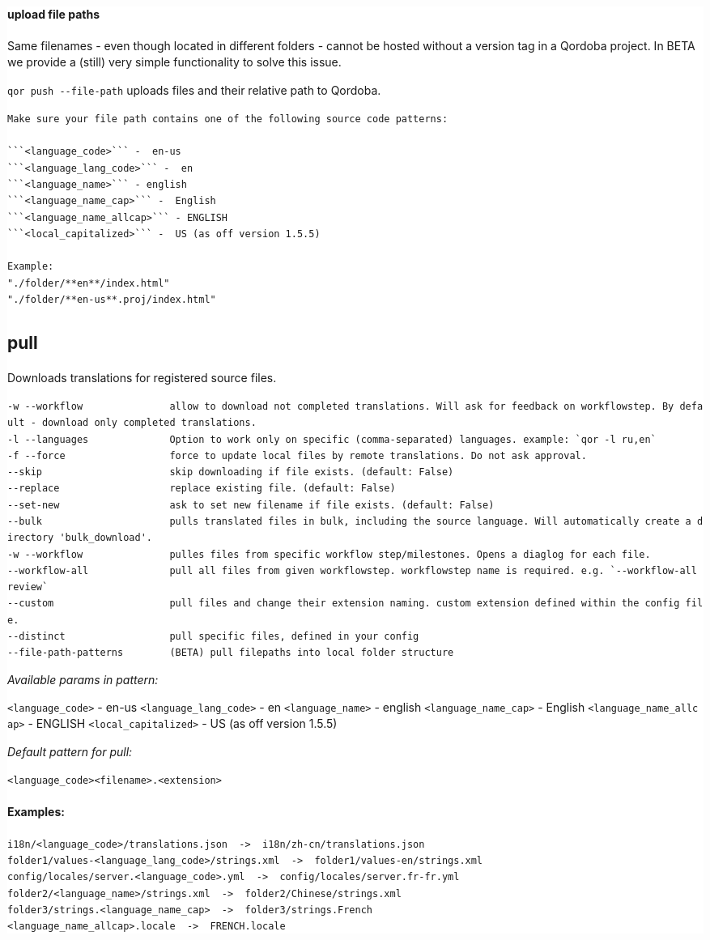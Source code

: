 #### upload file paths
Same filenames - even though located in different folders - cannot be hosted without a version tag in a Qordoba project. In BETA we provide a (still) very simple functionality to solve this issue. 

`qor push --file-path` uploads files and their relative path to Qordoba. 

```
Make sure your file path contains one of the following source code patterns:

```<language_code>``` -  en-us
```<language_lang_code>``` -  en
```<language_name>``` - english
```<language_name_cap>``` -  English
```<language_name_allcap>``` - ENGLISH
```<local_capitalized>``` -  US (as off version 1.5.5)

Example:
"./folder/**en**/index.html"
"./folder/**en-us**.proj/index.html"
```

## pull

Downloads translations for registered source files.

```
-w --workflow               allow to download not completed translations. Will ask for feedback on workflowstep. By default - download only completed translations.
-l --languages              Option to work only on specific (comma-separated) languages. example: `qor -l ru,en`
-f --force                  force to update local files by remote translations. Do not ask approval.
--skip                      skip downloading if file exists. (default: False)
--replace                   replace existing file. (default: False)
--set-new                   ask to set new filename if file exists. (default: False)
--bulk                      pulls translated files in bulk, including the source language. Will automatically create a directory 'bulk_download'.
-w --workflow               pulles files from specific workflow step/milestones. Opens a diaglog for each file.
--workflow-all              pull all files from given workflowstep. workflowstep name is required. e.g. `--workflow-all review`
--custom                    pull files and change their extension naming. custom extension defined within the config file.
--distinct                  pull specific files, defined in your config
--file-path-patterns        (BETA) pull filepaths into local folder structure

```

*Available params in pattern:*

```<language_code>``` -  en-us
```<language_lang_code>``` -  en
```<language_name>``` - english
```<language_name_cap>``` -  English
```<language_name_allcap>``` - ENGLISH
```<local_capitalized>``` -  US (as off version 1.5.5)

*Default pattern for pull:*

`<language_code><filename>.<extension>`

#### Examples:
```
i18n/<language_code>/translations.json  ->  i18n/zh-cn/translations.json
folder1/values-<language_lang_code>/strings.xml  ->  folder1/values-en/strings.xml
config/locales/server.<language_code>.yml  ->  config/locales/server.fr-fr.yml
folder2/<language_name>/strings.xml  ->  folder2/Chinese/strings.xml
folder3/strings.<language_name_cap>  ->  folder3/strings.French
<language_name_allcap>.locale  ->  FRENCH.locale